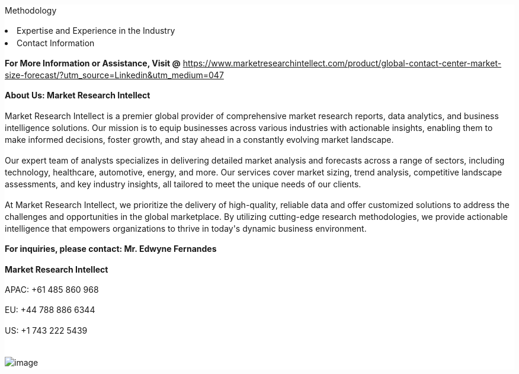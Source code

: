 Methodology</li><li>Expertise and Experience in the Industry</li><li>Contact Information</li></ul></div><div class="article-main__content" data-test-id="publishing-text-block"><p><span class="font-[700]"><strong>For More Information or Assistance, Visit @</strong>&nbsp;<a href="https://www.marketresearchintellect.com/product/global-contact-center-market-size-forecast/?utm_source=Linkedin&utm_medium=047">https://www.marketresearchintellect.com/product/global-contact-center-market-size-forecast/?utm_source=Linkedin&utm_medium=047</a></span></p><p><strong>About Us: Market Research Intellect</strong></p><p>Market Research Intellect is a premier global provider of comprehensive market research reports, data analytics, and business intelligence solutions. Our mission is to equip businesses across various industries with actionable insights, enabling them to make informed decisions, foster growth, and stay ahead in a constantly evolving market landscape.</p><p>Our expert team of analysts specializes in delivering detailed market analysis and forecasts across a range of sectors, including technology, healthcare, automotive, energy, and more. Our services cover market sizing, trend analysis, competitive landscape assessments, and key industry insights, all tailored to meet the unique needs of our clients.</p><p>At Market Research Intellect, we prioritize the delivery of high-quality, reliable data and offer customized solutions to address the challenges and opportunities in the global marketplace. By utilizing cutting-edge research methodologies, we provide actionable intelligence that empowers organizations to thrive in today's dynamic business environment.</p><p><strong>For inquiries, please contact: Mr. Edwyne Fernandes</strong></p><p><strong>Market Research Intellect</strong></p><p>APAC: +61 485 860 968</p><p>EU: +44 788 886 6344</p><p>US: +1 743 222 5439</p></div><div class="article-main__content" data-test-id="publishing-text-block">&nbsp;</div>
![image](https://github.com/user-attachments/assets/b4fc0fc9-af7a-4c16-b388-33a026720c3b)
